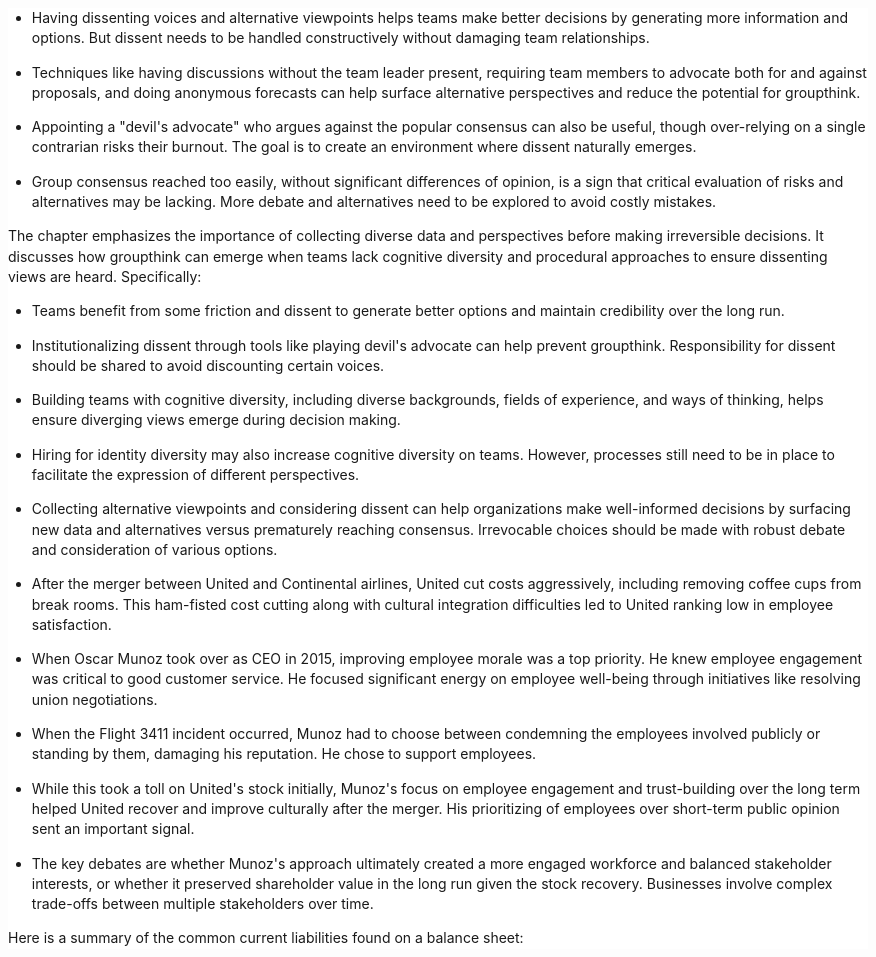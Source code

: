 - Having dissenting voices and alternative viewpoints helps teams make better decisions by generating more information and options. But dissent needs to be handled constructively without damaging team relationships.

- Techniques like having discussions without the team leader present, requiring team members to advocate both for and against proposals, and doing anonymous forecasts can help surface alternative perspectives and reduce the potential for groupthink. 

- Appointing a "devil's advocate" who argues against the popular consensus can also be useful, though over-relying on a single contrarian risks their burnout. The goal is to create an environment where dissent naturally emerges.

- Group consensus reached too easily, without significant differences of opinion, is a sign that critical evaluation of risks and alternatives may be lacking. More debate and alternatives need to be explored to avoid costly mistakes.

 

The chapter emphasizes the importance of collecting diverse data and perspectives before making irreversible decisions. It discusses how groupthink can emerge when teams lack cognitive diversity and procedural approaches to ensure dissenting views are heard. Specifically:

- Teams benefit from some friction and dissent to generate better options and maintain credibility over the long run. 

- Institutionalizing dissent through tools like playing devil's advocate can help prevent groupthink. Responsibility for dissent should be shared to avoid discounting certain voices.

- Building teams with cognitive diversity, including diverse backgrounds, fields of experience, and ways of thinking, helps ensure diverging views emerge during decision making. 

- Hiring for identity diversity may also increase cognitive diversity on teams. However, processes still need to be in place to facilitate the expression of different perspectives.

- Collecting alternative viewpoints and considering dissent can help organizations make well-informed decisions by surfacing new data and alternatives versus prematurely reaching consensus. Irrevocable choices should be made with robust debate and consideration of various options.

 

- After the merger between United and Continental airlines, United cut costs aggressively, including removing coffee cups from break rooms. This ham-fisted cost cutting along with cultural integration difficulties led to United ranking low in employee satisfaction. 

- When Oscar Munoz took over as CEO in 2015, improving employee morale was a top priority. He knew employee engagement was critical to good customer service. He focused significant energy on employee well-being through initiatives like resolving union negotiations.

- When the Flight 3411 incident occurred, Munoz had to choose between condemning the employees involved publicly or standing by them, damaging his reputation. He chose to support employees. 

- While this took a toll on United's stock initially, Munoz's focus on employee engagement and trust-building over the long term helped United recover and improve culturally after the merger. His prioritizing of employees over short-term public opinion sent an important signal.

- The key debates are whether Munoz's approach ultimately created a more engaged workforce and balanced stakeholder interests, or whether it preserved shareholder value in the long run given the stock recovery. Businesses involve complex trade-offs between multiple stakeholders over time.

 Here is a summary of the common current liabilities found on a balance sheet:
